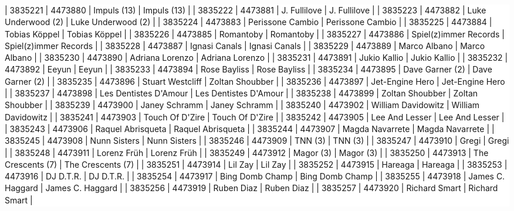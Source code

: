 | 3835221 | 4473880 | Impuls (13) | Impuls (13) |
| 3835222 | 4473881 | J. Fullilove | J. Fullilove |
| 3835223 | 4473882 | Luke Underwood (2) | Luke Underwood (2) |
| 3835224 | 4473883 | Perissone Cambio | Perissone Cambio |
| 3835225 | 4473884 | Tobias Köppel | Tobias Köppel |
| 3835226 | 4473885 | Romantoby | Romantoby |
| 3835227 | 4473886 | Spiel(z)immer Records | Spiel(z)immer Records |
| 3835228 | 4473887 | Ignasi Canals | Ignasi Canals |
| 3835229 | 4473889 | Marco Albano | Marco Albano |
| 3835230 | 4473890 | Adriana Lorenzo | Adriana Lorenzo |
| 3835231 | 4473891 | Jukio Kallio | Jukio Kallio |
| 3835232 | 4473892 | Eeyun | Eeyun |
| 3835233 | 4473894 | Rose Bayliss | Rose Bayliss |
| 3835234 | 4473895 | Dave Garner (2) | Dave Garner (2) |
| 3835235 | 4473896 | Stuart Westcliff | Zoltan Shoubber |
| 3835236 | 4473897 | Jet-Engine Hero | Jet-Engine Hero |
| 3835237 | 4473898 | Les Dentistes D'Amour | Les Dentistes D'Amour |
| 3835238 | 4473899 | Zoltan Shoubber | Zoltan Shoubber |
| 3835239 | 4473900 | Janey Schramm | Janey Schramm |
| 3835240 | 4473902 | William Davidowitz | William Davidowitz |
| 3835241 | 4473903 | Touch Of D'Zire | Touch Of D'Zire |
| 3835242 | 4473905 | Lee And Lesser | Lee And Lesser |
| 3835243 | 4473906 | Raquel Abrisqueta | Raquel Abrisqueta |
| 3835244 | 4473907 | Magda Navarrete | Magda Navarrete |
| 3835245 | 4473908 | Nunn Sisters | Nunn Sisters |
| 3835246 | 4473909 | TNN (3) | TNN (3) |
| 3835247 | 4473910 | Gregi | Gregi |
| 3835248 | 4473911 | Lorenz Früh | Lorenz Früh |
| 3835249 | 4473912 | Magor (3) | Magor (3) |
| 3835250 | 4473913 | The Crescents (7) | The Crescents (7) |
| 3835251 | 4473914 | Lil Zay | Lil Zay |
| 3835252 | 4473915 | Hareaga | Hareaga |
| 3835253 | 4473916 | DJ D.T.R. | DJ D.T.R. |
| 3835254 | 4473917 | Bing Domb Champ | Bing Domb Champ |
| 3835255 | 4473918 | James C. Haggard | James C. Haggard |
| 3835256 | 4473919 | Ruben Diaz | Ruben Diaz |
| 3835257 | 4473920 | Richard Smart | Richard Smart |